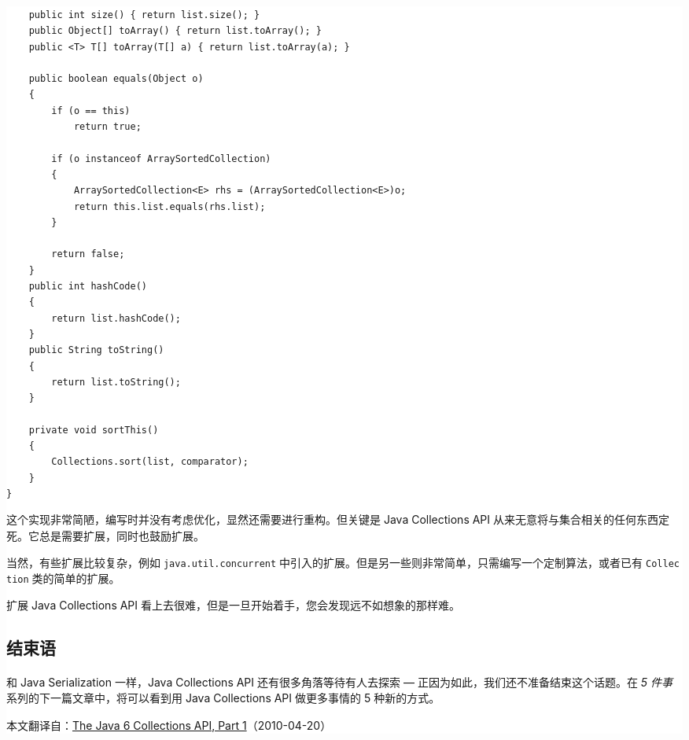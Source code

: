 ```
    public int size() { return list.size(); }
    public Object[] toArray() { return list.toArray(); }
    public <T> T[] toArray(T[] a) { return list.toArray(a); }

    public boolean equals(Object o)
    {
        if (o == this)
            return true;

        if (o instanceof ArraySortedCollection)
        {
            ArraySortedCollection<E> rhs = (ArraySortedCollection<E>)o;
            return this.list.equals(rhs.list);
        }

        return false;
    }
    public int hashCode()
    {
        return list.hashCode();
    }
    public String toString()
    {
        return list.toString();
    }

    private void sortThis()
    {
        Collections.sort(list, comparator);
    }
} 
```

这个实现非常简陋，编写时并没有考虑优化，显然还需要进行重构。但关键是 Java Collections API 从来无意将与集合相关的任何东西定死。它总是需要扩展，同时也鼓励扩展。

当然，有些扩展比较复杂，例如 `java.util.concurrent` 中引入的扩展。但是另一些则非常简单，只需编写一个定制算法，或者已有 `Collection` 类的简单的扩展。

扩展 Java Collections API 看上去很难，但是一旦开始着手，您会发现远不如想象的那样难。

## 结束语

和 Java Serialization 一样，Java Collections API 还有很多角落等待有人去探索 — 正因为如此，我们还不准备结束这个话题。在 *5 件事* 系列的下一篇文章中，将可以看到用 Java Collections API 做更多事情的 5 种新的方式。

本文翻译自：[The Java 6 Collections API, Part 1](https://developer.ibm.com/articles/j-5things2/)（2010-04-20）